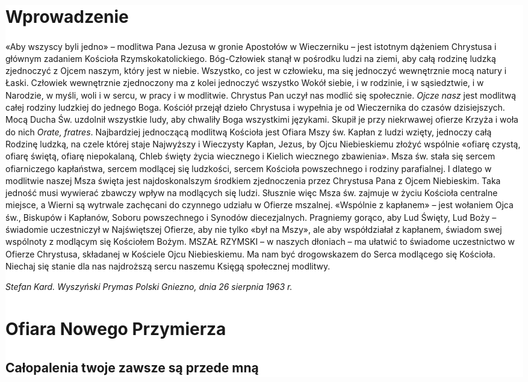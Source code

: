 # Wprowadzenie

«Aby wszyscy byli jedno» – modlitwa Pana Jezusa w gronie Apostołów w Wieczerniku – jest istotnym dążeniem Chrystusa i 
głównym zadaniem Kościoła Rzymskokatolickiego.
Bóg-Człowiek stanął w pośrodku ludzi na ziemi, aby całą rodzinę ludzką zjednoczyć z Ojcem naszym, który jest w niebie. 
Wszystko, co jest w człowieku, ma się jednoczyć wewnętrznie mocą natury i Łaski. Człowiek wewnętrznie zjednoczony ma z 
kolei jednoczyć wszystko Wokół siebie, i w rodzinie, i w sąsiedztwie, i w Narodzie, w myśli, woli i w sercu, w pracy i 
w modlitwie. Chrystus Pan uczył nas modlić się społecznie. *Ojcze nasz* jest modlitwą całej rodziny ludzkiej do jednego 
Boga.
Kościół przejął dzieło Chrystusa i wypełnia je od Wieczernika do czasów dzisiejszych. Mocą Ducha Św. uzdolnił wszystkie 
ludy, aby chwaliły Boga wszystkimi językami. Skupił je przy niekrwawej ofierze Krzyża i woła do nich *Orate, fratres*.
Najbardziej jednoczącą modlitwą Kościoła jest Ofiara Mszy św. Kapłan z ludzi wzięty, jednoczy całą Rodzinę ludzką, na 
czele której staje Najwyższy i Wieczysty Kapłan, Jezus, by Ojcu Niebieskiemu złożyć wspólnie «ofiarę czystą, ofiarę 
świętą, ofiarę niepokalaną, Chleb święty życia wiecznego i Kielich wiecznego zbawienia».
Msza św. stała się sercem ofiarniczego kapłaństwa, sercem modlącej się ludzkości, sercem Kościoła powszechnego i rodziny 
parafialnej. I dlatego w modlitwie naszej Msza święta jest najdoskonalszym środkiem zjednoczenia przez Chrystusa Pana z 
Ojcem Niebieskim. Taka jedność musi wywierać zbawczy wpływ na modlących się ludzi.
Słusznie więc Msza św. zajmuje w życiu Kościoła centralne miejsce, a Wierni są wytrwale zachęcani do czynnego udziału w 
Ofierze mszalnej. «Wspólnie z kapłanem» – jest wołaniem Ojca św., Biskupów i Kapłanów, Soboru powszechnego i Synodów 
diecezjalnych.
Pragniemy gorąco, aby Lud Święty, Lud Boży – świadomie uczestniczył w Najświętszej Ofierze, aby nie tylko «był na Mszy», 
ale aby współdziałał z kapłanem, świadom swej wspólnoty z modlącym się Kościołem Bożym.
MSZAŁ RZYMSKI – w naszych dłoniach – ma ułatwić to świadome uczestnictwo w Ofierze Chrystusa, składanej w Kościele Ojcu 
Niebieskiemu. Ma nam być drogowskazem do Serca modlącego się Kościoła.
Niechaj się stanie dla nas najdroższą sercu naszemu Księgą społecznej modlitwy.

*Stefan Kard. Wyszyński*
*Prymas Polski*
*Gniezno, dnia 26 sierpnia 1963 r.*

# Ofiara Nowego Przymierza

## Całopalenia twoje zawsze są przede mną
